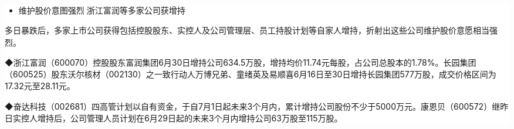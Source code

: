 





    


 - 维护股价意图强烈 浙江富润等多家公司获增持

多日暴跌后，多家上市公司获得包括控股股东、实控人及公司管理层、员工持股计划等自家人增持，折射出这些公司维护股价意愿相当强烈。






























    
◆浙江富润（600070）控股股东富润集团6月30日增持公司634.5万股，增持均价11.74元每股，占公司总股本的1.78%。长园集团（600525）股东沃尔核材（002130）之一致行动人万博兄弟、童绪英及易顺喜6月16日至30日增持长园集团577万股，成交价格区间为17.32元至28.11元。






























    
◆奋达科技（002681）四高管计划以自有资金，于自7月1日起未来3个月内，累计增持公司股份不少于5000万元。康恩贝（600572）继昨日实控人增持后，公司管理人员计划在6月29日起的未来3个月内增持公司63万股至115万股。










